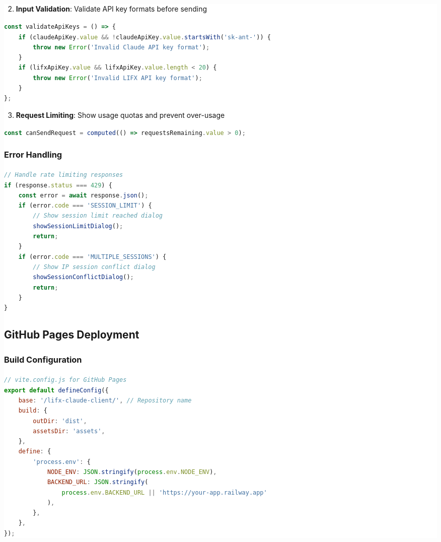 2. **Input Validation**: Validate API key formats before sending

```javascript
const validateApiKeys = () => {
	if (claudeApiKey.value && !claudeApiKey.value.startsWith('sk-ant-')) {
		throw new Error('Invalid Claude API key format');
	}
	if (lifxApiKey.value && lifxApiKey.value.length < 20) {
		throw new Error('Invalid LIFX API key format');
	}
};
```

3. **Request Limiting**: Show usage quotas and prevent over-usage

```javascript
const canSendRequest = computed(() => requestsRemaining.value > 0);
```

### Error Handling

```javascript
// Handle rate limiting responses
if (response.status === 429) {
	const error = await response.json();
	if (error.code === 'SESSION_LIMIT') {
		// Show session limit reached dialog
		showSessionLimitDialog();
		return;
	}
	if (error.code === 'MULTIPLE_SESSIONS') {
		// Show IP session conflict dialog
		showSessionConflictDialog();
		return;
	}
}
```

## GitHub Pages Deployment

### Build Configuration

```javascript
// vite.config.js for GitHub Pages
export default defineConfig({
	base: '/lifx-claude-client/', // Repository name
	build: {
		outDir: 'dist',
		assetsDir: 'assets',
	},
	define: {
		'process.env': {
			NODE_ENV: JSON.stringify(process.env.NODE_ENV),
			BACKEND_URL: JSON.stringify(
				process.env.BACKEND_URL || 'https://your-app.railway.app'
			),
		},
	},
});
```
